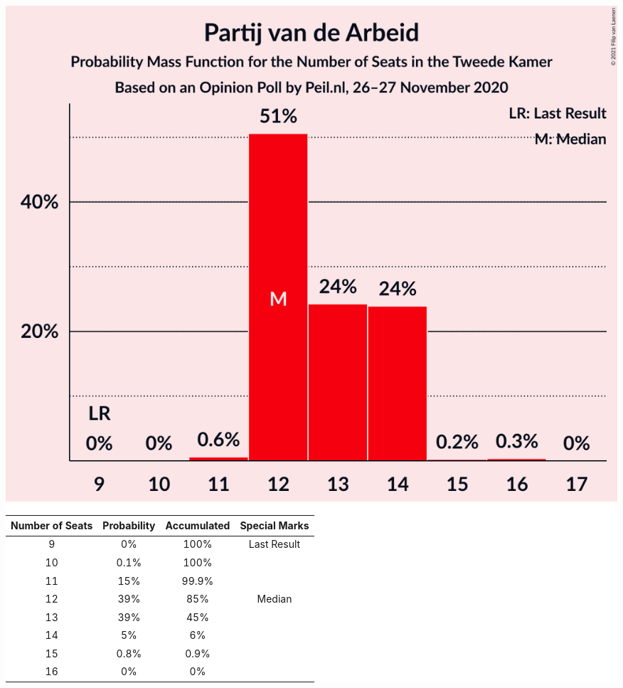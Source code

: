 ![Graph with seats probability mass function not yet produced](2020-11-27-Peilnl-seats-pmf-partijvandearbeid.png "Seats Probability Mass Function")

| Number of Seats | Probability | Accumulated | Special Marks |
|:---------------:|:-----------:|:-----------:|:-------------:|
| 9 | 0% | 100% | Last Result |
| 10 | 0.1% | 100% |  |
| 11 | 15% | 99.9% |  |
| 12 | 39% | 85% | Median |
| 13 | 39% | 45% |  |
| 14 | 5% | 6% |  |
| 15 | 0.8% | 0.9% |  |
| 16 | 0% | 0% |  |
